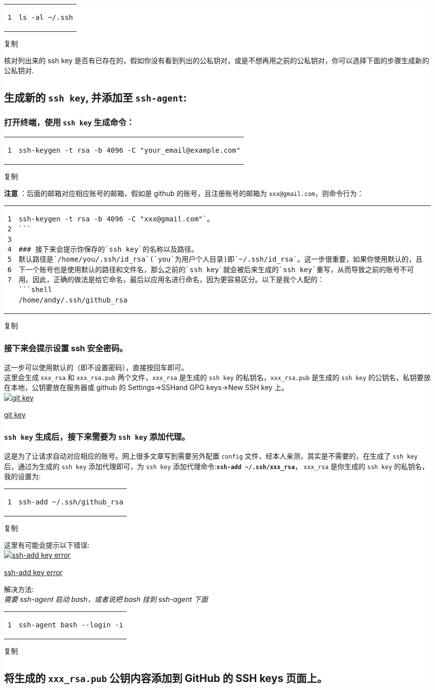 <table><tbody><tr><td class="gutter"><pre>1<br></pre></td><td class="code"><pre>ls -al ~/.ssh<br></pre></td></tr></tbody></table>复制

核对列出来的 ssh key 是否有已存在的，假如你没有看到列出的公私钥对，或是不想再用之前的公私钥对，你可以选择下面的步骤生成新的公私钥对.

[](#生成新的ssh-key-并添加至ssh-agent "生成新的ssh key,并添加至ssh-agent:")生成新的 `ssh key`, 并添加至 `ssh-agent`:
--------------------------------------------------------------------------------------------

### [](#打开终端-使用ssh-key生成命令： "打开终端, 使用ssh key生成命令：")打开终端，使用 `ssh key` 生成命令：

<table><tbody><tr><td class="gutter"><pre>1<br></pre></td><td class="code"><pre>ssh-keygen -t rsa -b 4096 -C "your_email@example.com"<br></pre></td></tr></tbody></table>复制

**注意** ：后面的邮箱对应相应账号的邮箱，假如是 github 的账号，且注册账号的邮箱为 `xxx@gmail.com`，则命令行为：

<table><tbody><tr><td class="gutter"><pre>1<br>2<br>3<br>4<br>5<br>6<br>7<br></pre></td><td class="code"><pre>ssh-keygen -t rsa -b 4096 -C "xxx@gmail.com"`。    <br>```   <br><br>### 接下来会提示你保存的`ssh key`的名称以及路径。    <br>默认路径是`/home/you/.ssh/id_rsa`(`you`为用户个人目录)即`~/.ssh/id_rsa`。这一步很重要，如果你使用默认的，且下一个账号也是使用默认的路径和文件名，那么之前的`ssh key`就会被后来生成的`ssh key`重写，从而导致之前的账号不可用。因此，正确的做法是给它命名，最后以应用名进行命名，因为更容易区分。以下是我个人配的：    <br>```shell<br>/home/andy/.ssh/github_rsa<br></pre></td></tr></tbody></table>复制

### [](#接下来会提示设置ssh安全密码。 "接下来会提示设置ssh安全密码。")接下来会提示设置 ssh 安全密码。

这一步可以使用默认的（即不设置密码），直接按回车即可。  
这里会生成 `xxx_rsa` 和 `xxx_rsa.pub` 两个文件，`xxx_rsa` 是生成的 `ssh key` 的私钥名，`xxx_rsa.pub` 是生成的 `ssh key` 的公钥名，私钥要放在本地，公钥要放在服务器或 github 的 Settings->SSHand GPG keys->New SSH key 上。  
[![git key](/2019/03/21/git教程/git-key.png)](/2019/03/21/git教程/git-key.png "git key")

[git key](/2019/03/21/git教程/git-key.png "git key")

### [](#ssh-key生成后，接下来需要为ssh-key添加代理。 "ssh key生成后，接下来需要为ssh key添加代理。")`ssh key` 生成后，接下来需要为 `ssh key` 添加代理。

这是为了让请求自动对应相应的账号。网上很多文章写到需要另外配置 `config` 文件，经本人亲测，其实是不需要的，在生成了 `ssh key` 后，通过为生成的 `ssh key` 添加代理即可，为 `ssh key` 添加代理命令:**`ssh-add ~/.ssh/xxx_rsa`**， `xxx_rsa` 是你生成的 `ssh key` 的私钥名，我的设置为:

<table><tbody><tr><td class="gutter"><pre>1<br></pre></td><td class="code"><pre>ssh-add ~/.ssh/github_rsa<br></pre></td></tr></tbody></table>复制

这里有可能会提示以下错误:  
[![ssh-add key error](/2019/03/21/git教程/git-sshkey-error.png)](/2019/03/21/git教程/git-sshkey-error.png "ssh-add key error")

[ssh-add key error](/2019/03/21/git教程/git-sshkey-error.png "ssh-add key error")

  
解决方法:  
_需要 ssh-agent 启动 bash，或者说把 bash 挂到 ssh-agent 下面_

<table><tbody><tr><td class="gutter"><pre>1<br></pre></td><td class="code"><pre>ssh-agent bash --login -i<br></pre></td></tr></tbody></table>复制

[](#将生成的xxx-rsa-pub公钥内容添加到GitHub的SSH-keys页面上。 "将生成的xxx_rsa.pub公钥内容添加到GitHub的SSH keys页面上。")将生成的 `xxx_rsa.pub` 公钥内容添加到 GitHub 的 SSH keys 页面上。
-------------------------------------------------------------------------------------------------------------------------------------------
